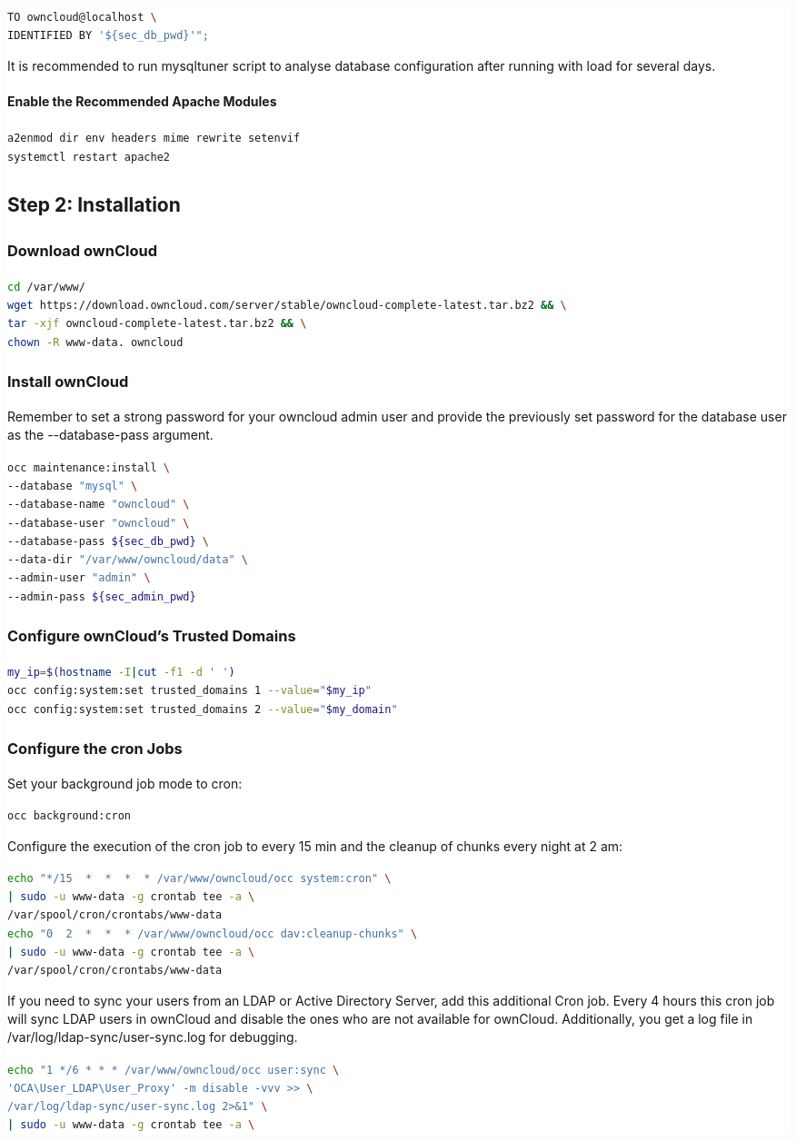 ```bash
TO owncloud@localhost \
IDENTIFIED BY '${sec_db_pwd}'";
```
It is recommended to run mysqltuner script to analyse database configuration after running with load for several days.
#### Enable the Recommended Apache Modules
```bash
a2enmod dir env headers mime rewrite setenvif
systemctl restart apache2
```
## Step 2: Installation
### Download ownCloud
```bash
cd /var/www/
wget https://download.owncloud.com/server/stable/owncloud-complete-latest.tar.bz2 && \
tar -xjf owncloud-complete-latest.tar.bz2 && \
chown -R www-data. owncloud
```
### Install ownCloud
Remember to set a strong password for your owncloud admin user and provide the previously set password for the database user as the --database-pass argument.
```bash
occ maintenance:install \
--database "mysql" \
--database-name "owncloud" \
--database-user "owncloud" \
--database-pass ${sec_db_pwd} \
--data-dir "/var/www/owncloud/data" \
--admin-user "admin" \
--admin-pass ${sec_admin_pwd}
```
### Configure ownCloud’s Trusted Domains
```bash
my_ip=$(hostname -I|cut -f1 -d ' ')
occ config:system:set trusted_domains 1 --value="$my_ip"
occ config:system:set trusted_domains 2 --value="$my_domain"
```
### Configure the cron Jobs
Set your background job mode to cron:
```bash
occ background:cron
```
Configure the execution of the cron job to every 15 min and the cleanup of chunks every night at 2 am:
```bash
echo "*/15  *  *  *  * /var/www/owncloud/occ system:cron" \
| sudo -u www-data -g crontab tee -a \
/var/spool/cron/crontabs/www-data
echo "0  2  *  *  * /var/www/owncloud/occ dav:cleanup-chunks" \
| sudo -u www-data -g crontab tee -a \
/var/spool/cron/crontabs/www-data
```
If you need to sync your users from an LDAP or Active Directory Server, add this additional Cron job. Every 4 hours this cron job will sync LDAP users in ownCloud and disable the ones who are not available for ownCloud. Additionally, you get a log file in /var/log/ldap-sync/user-sync.log for debugging.
```bash
echo "1 */6 * * * /var/www/owncloud/occ user:sync \
'OCA\User_LDAP\User_Proxy' -m disable -vvv >> \
/var/log/ldap-sync/user-sync.log 2>&1" \
| sudo -u www-data -g crontab tee -a \
```